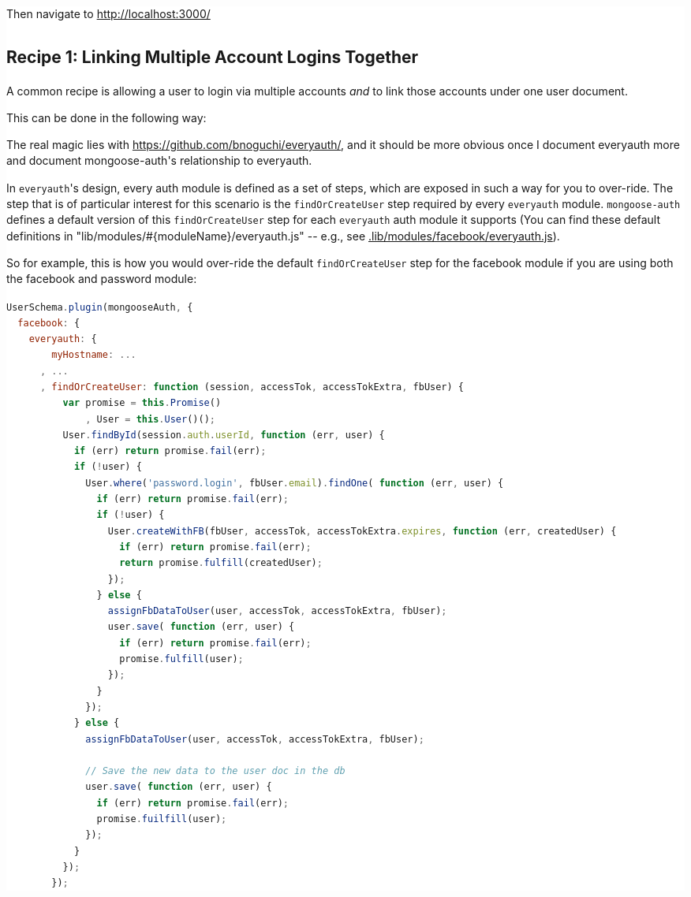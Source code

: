 Then navigate to [http://localhost:3000/](http://localhost:3000)

## Recipe 1: Linking Multiple Account Logins Together

A common recipe is allowing a user to login via multiple accounts *and* to link those accounts under one user
document.

This can be done in the following way:

The real magic lies with https://github.com/bnoguchi/everyauth/, and it should be more obvious once 
I document everyauth more and document mongoose-auth's relationship to everyauth.

In `everyauth`'s design, every auth module is defined as a set of steps, which are exposed in such a way for 
you to over-ride. The step that is of particular interest for this scenario is the `findOrCreateUser` step 
required by every `everyauth` module.  `mongoose-auth` defines a default version of this `findOrCreateUser` 
step for each `everyauth` auth module it supports (You can find these default definitions in 
"lib/modules/#{moduleName}/everyauth.js" -- e.g., see 
[.lib/modules/facebook/everyauth.js](https://github.com/bnoguchi/mongoose-auth/tree/master/lib/modules/facebook/everyauth.js)).

So for example, this is how you would over-ride the default `findOrCreateUser` step for the 
facebook module if you are using both the facebook and password module:

```javascript
UserSchema.plugin(mongooseAuth, {
  facebook: {
    everyauth: {
        myHostname: ...
      , ...
      , findOrCreateUser: function (session, accessTok, accessTokExtra, fbUser) {
          var promise = this.Promise()
              , User = this.User()();
          User.findById(session.auth.userId, function (err, user) {
            if (err) return promise.fail(err);
            if (!user) {
              User.where('password.login', fbUser.email).findOne( function (err, user) {
                if (err) return promise.fail(err);
                if (!user) {
                  User.createWithFB(fbUser, accessTok, accessTokExtra.expires, function (err, createdUser) {
                    if (err) return promise.fail(err);
                    return promise.fulfill(createdUser);
                  });
                } else {
                  assignFbDataToUser(user, accessTok, accessTokExtra, fbUser);
                  user.save( function (err, user) {
                    if (err) return promise.fail(err);
                    promise.fulfill(user);
                  });
                }
              });
            } else {
              assignFbDataToUser(user, accessTok, accessTokExtra, fbUser);
              
              // Save the new data to the user doc in the db
              user.save( function (err, user) {
                if (err) return promise.fail(err);
                promise.fuilfill(user);
              });
            }
          });
        });
```